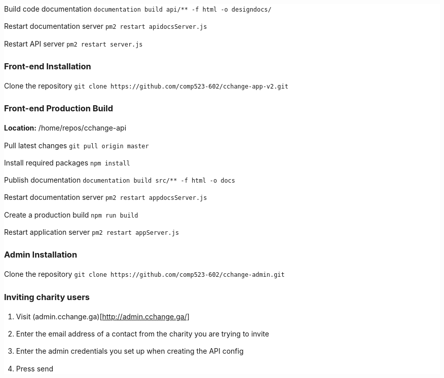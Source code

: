 Build code documentation
`documentation build api/** -f html -o designdocs/`

Restart documentation server
`pm2 restart apidocsServer.js`

Restart API server
`pm2 restart server.js`

### Front-end Installation

Clone the repository
`git clone https://github.com/comp523-602/cchange-app-v2.git`

### Front-end Production Build

**Location:** /home/repos/cchange-api

Pull latest changes
`git pull origin master`

Install required packages
`npm install`

Publish documentation
`documentation build src/** -f html -o docs`

Restart documentation server
`pm2 restart appdocsServer.js`

Create a production build
`npm run build`

Restart application server
`pm2 restart appServer.js`

### Admin Installation

Clone the repository
`git clone https://github.com/comp523-602/cchange-admin.git`

### Inviting charity users

1. Visit (admin.cchange.ga)[http://admin.cchange.ga/]

2. Enter the email address of a contact from the charity you are trying to invite

3. Enter the admin credentials you set up when creating the API config

4. Press send
